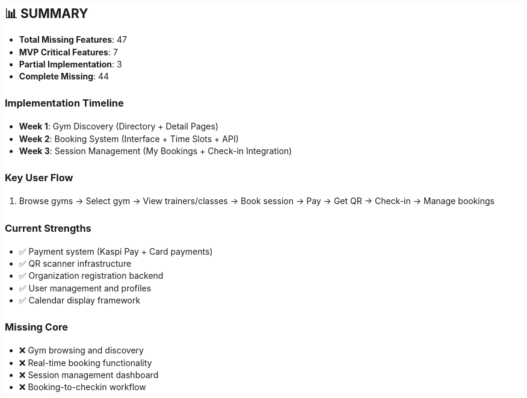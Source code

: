 ## 📊 **SUMMARY**

- **Total Missing Features**: 47
- **MVP Critical Features**: 7
- **Partial Implementation**: 3
- **Complete Missing**: 44

### **Implementation Timeline**
- **Week 1**: Gym Discovery (Directory + Detail Pages)
- **Week 2**: Booking System (Interface + Time Slots + API)
- **Week 3**: Session Management (My Bookings + Check-in Integration)

### **Key User Flow**
1. Browse gyms → Select gym → View trainers/classes → Book session → Pay → Get QR → Check-in → Manage bookings

### **Current Strengths** 
- ✅ Payment system (Kaspi Pay + Card payments)
- ✅ QR scanner infrastructure
- ✅ Organization registration backend
- ✅ User management and profiles
- ✅ Calendar display framework

### **Missing Core**
- ❌ Gym browsing and discovery
- ❌ Real-time booking functionality
- ❌ Session management dashboard
- ❌ Booking-to-checkin workflow